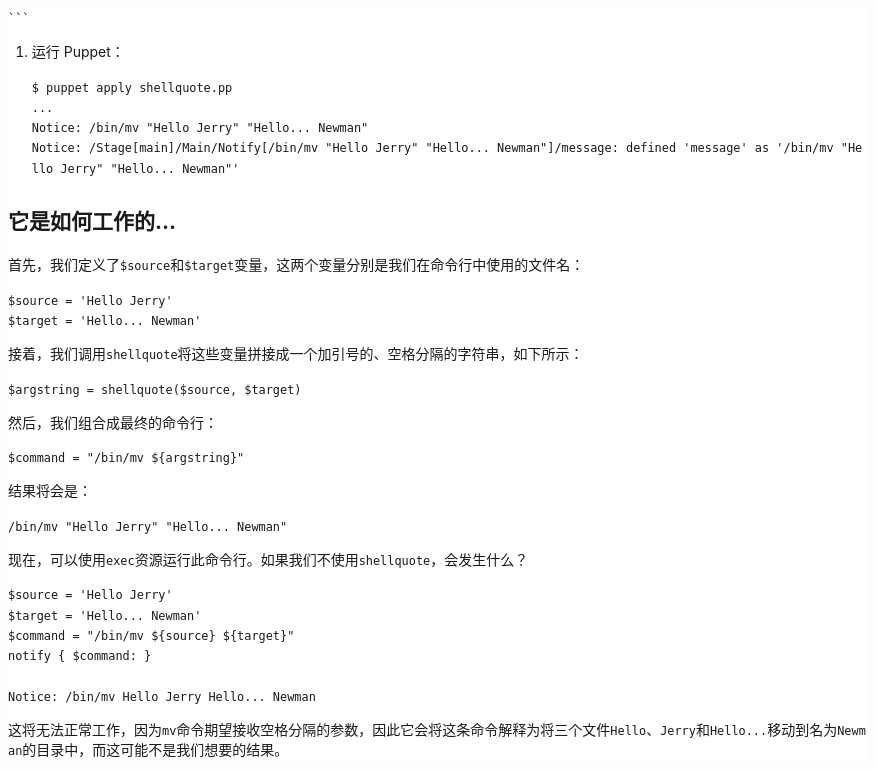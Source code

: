     ```

1.  运行 Puppet：

    ```
    $ puppet apply shellquote.pp 
    ...
    Notice: /bin/mv "Hello Jerry" "Hello... Newman"
    Notice: /Stage[main]/Main/Notify[/bin/mv "Hello Jerry" "Hello... Newman"]/message: defined 'message' as '/bin/mv "Hello Jerry" "Hello... Newman"'

    ```

## 它是如何工作的…

首先，我们定义了`$source`和`$target`变量，这两个变量分别是我们在命令行中使用的文件名：

```
$source = 'Hello Jerry'
$target = 'Hello... Newman'

```

接着，我们调用`shellquote`将这些变量拼接成一个加引号的、空格分隔的字符串，如下所示：

```
$argstring = shellquote($source, $target)

```

然后，我们组合成最终的命令行：

```
$command = "/bin/mv ${argstring}"

```

结果将会是：

```
/bin/mv "Hello Jerry" "Hello... Newman"

```

现在，可以使用`exec`资源运行此命令行。如果我们不使用`shellquote`，会发生什么？

```
$source = 'Hello Jerry'
$target = 'Hello... Newman'
$command = "/bin/mv ${source} ${target}"
notify { $command: }

Notice: /bin/mv Hello Jerry Hello... Newman

```

这将无法正常工作，因为`mv`命令期望接收空格分隔的参数，因此它会将这条命令解释为将三个文件`Hello`、`Jerry`和`Hello...`移动到名为`Newman`的目录中，而这可能不是我们想要的结果。
